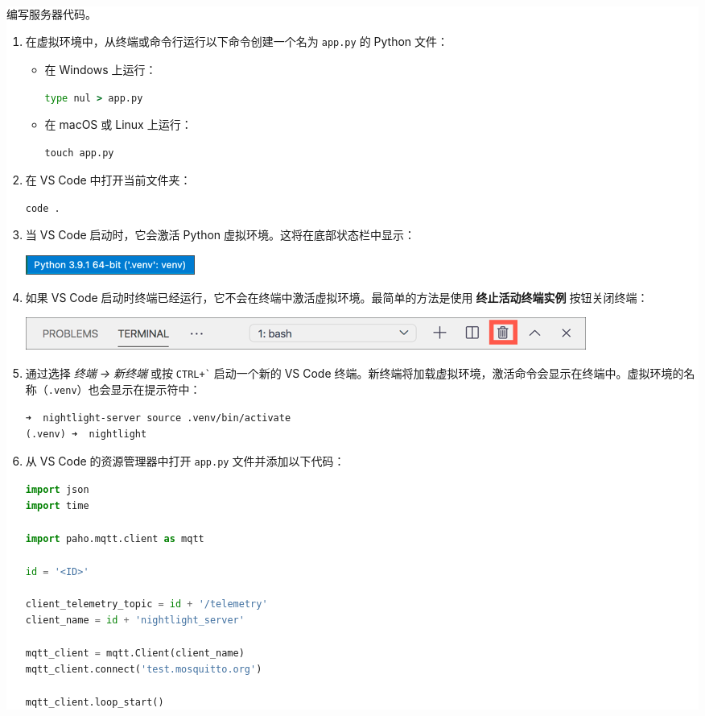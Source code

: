 编写服务器代码。

1. 在虚拟环境中，从终端或命令行运行以下命令创建一个名为 `app.py` 的 Python 文件：

    * 在 Windows 上运行：

        ```cmd
        type nul > app.py
        ```

    * 在 macOS 或 Linux 上运行：

        ```cmd
        touch app.py
        ```

1. 在 VS Code 中打开当前文件夹：

    ```sh
    code .
    ```

1. 当 VS Code 启动时，它会激活 Python 虚拟环境。这将在底部状态栏中显示：

    ![VS Code 显示选定的虚拟环境](../../../../../translated_images/vscode-virtual-env.8ba42e04c3d533cf677e16cbe5ed9a3b80f62c6964472dc84b6f940800f0909f.zh.png)

1. 如果 VS Code 启动时终端已经运行，它不会在终端中激活虚拟环境。最简单的方法是使用 **终止活动终端实例** 按钮关闭终端：

    ![VS Code 终止活动终端实例按钮](../../../../../translated_images/vscode-kill-terminal.1cc4de7c6f25ee08f423f0ead714e61d069fac1eb2089e97b8a7bbcb3d45fe5e.zh.png)

1. 通过选择 *终端 -> 新终端* 或按 `` CTRL+` `` 启动一个新的 VS Code 终端。新终端将加载虚拟环境，激活命令会显示在终端中。虚拟环境的名称（`.venv`）也会显示在提示符中：

    ```output
    ➜  nightlight-server source .venv/bin/activate
    (.venv) ➜  nightlight 
    ```

1. 从 VS Code 的资源管理器中打开 `app.py` 文件并添加以下代码：

    ```python
    import json
    import time
    
    import paho.mqtt.client as mqtt
    
    id = '<ID>'
    
    client_telemetry_topic = id + '/telemetry'
    client_name = id + 'nightlight_server'
    
    mqtt_client = mqtt.Client(client_name)
    mqtt_client.connect('test.mosquitto.org')
    
    mqtt_client.loop_start()
    